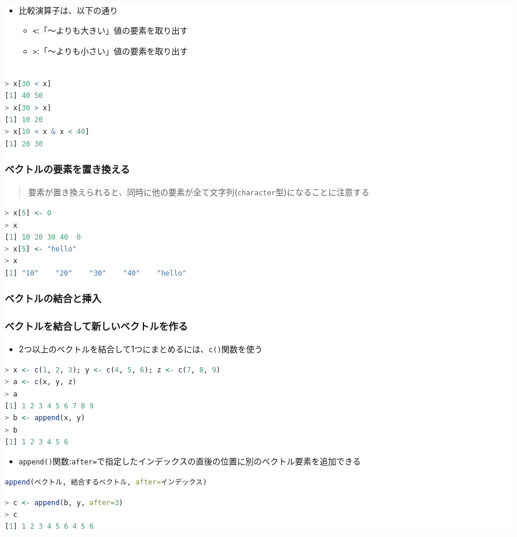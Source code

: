* 比較演算子は、以下の通り

  * `<`:「〜よりも大きい」値の要素を取り出す

  * `>`:「〜よりも小さい」値の要素を取り出す

```r

> x[30 < x]
[1] 40 50
> x[30 > x]
[1] 10 20
> x[10 < x & x < 40]
[1] 20 30
```



### ベクトルの要素を置き換える

> 要素が置き換えられると、同時に他の要素が全て文字列(`character`型)になることに注意する

```r
> x[5] <- 0
> x
[1] 10 20 30 40  0
> x[5] <- "hello"
> x
[1] "10"    "20"    "30"    "40"    "hello"
```



### ベクトルの結合と挿入

### ベクトルを結合して新しいベクトルを作る

* 2つ以上のベクトルを結合して1つにまとめるには、`c()`関数を使う

```r
> x <- c(1, 2, 3); y <- c(4, 5, 6); z <- c(7, 8, 9)
> a <- c(x, y, z)
> a
[1] 1 2 3 4 5 6 7 8 9
> b <- append(x, y)
> b
[1] 1 2 3 4 5 6
```

* `append()`関数:`after=`で指定したインデックスの直後の位置に別のベクトル要素を追加できる

```r
append(ベクトル, 結合するベクトル, after=インデックス)
```

```r
> c <- append(b, y, after=3)
> c
[1] 1 2 3 4 5 6 4 5 6
```
